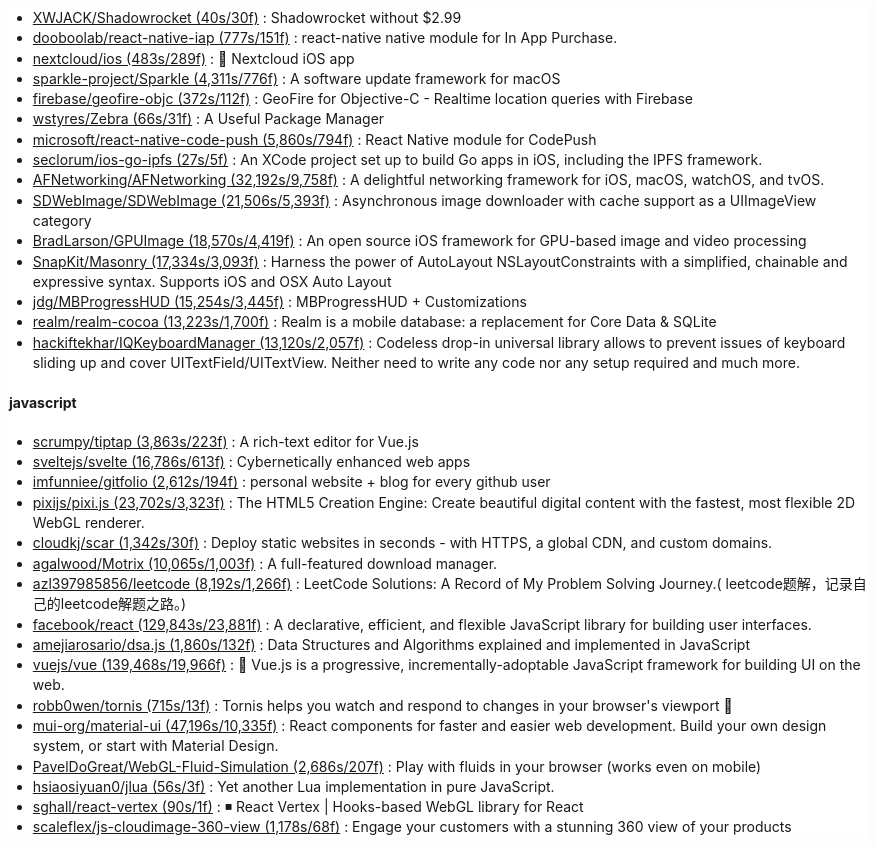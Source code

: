 * [XWJACK/Shadowrocket (40s/30f)](https://github.com/XWJACK/Shadowrocket) : Shadowrocket without $2.99
* [dooboolab/react-native-iap (777s/151f)](https://github.com/dooboolab/react-native-iap) : react-native native module for In App Purchase.
* [nextcloud/ios (483s/289f)](https://github.com/nextcloud/ios) : 📱 Nextcloud iOS app
* [sparkle-project/Sparkle (4,311s/776f)](https://github.com/sparkle-project/Sparkle) : A software update framework for macOS
* [firebase/geofire-objc (372s/112f)](https://github.com/firebase/geofire-objc) : GeoFire for Objective-C - Realtime location queries with Firebase
* [wstyres/Zebra (66s/31f)](https://github.com/wstyres/Zebra) : A Useful Package Manager
* [microsoft/react-native-code-push (5,860s/794f)](https://github.com/microsoft/react-native-code-push) : React Native module for CodePush
* [seclorum/ios-go-ipfs (27s/5f)](https://github.com/seclorum/ios-go-ipfs) : An XCode project set up to build Go apps in iOS, including the IPFS framework.
* [AFNetworking/AFNetworking (32,192s/9,758f)](https://github.com/AFNetworking/AFNetworking) : A delightful networking framework for iOS, macOS, watchOS, and tvOS.
* [SDWebImage/SDWebImage (21,506s/5,393f)](https://github.com/SDWebImage/SDWebImage) : Asynchronous image downloader with cache support as a UIImageView category
* [BradLarson/GPUImage (18,570s/4,419f)](https://github.com/BradLarson/GPUImage) : An open source iOS framework for GPU-based image and video processing
* [SnapKit/Masonry (17,334s/3,093f)](https://github.com/SnapKit/Masonry) : Harness the power of AutoLayout NSLayoutConstraints with a simplified, chainable and expressive syntax. Supports iOS and OSX Auto Layout
* [jdg/MBProgressHUD (15,254s/3,445f)](https://github.com/jdg/MBProgressHUD) : MBProgressHUD + Customizations
* [realm/realm-cocoa (13,223s/1,700f)](https://github.com/realm/realm-cocoa) : Realm is a mobile database: a replacement for Core Data & SQLite
* [hackiftekhar/IQKeyboardManager (13,120s/2,057f)](https://github.com/hackiftekhar/IQKeyboardManager) : Codeless drop-in universal library allows to prevent issues of keyboard sliding up and cover UITextField/UITextView. Neither need to write any code nor any setup required and much more.

#### javascript
* [scrumpy/tiptap (3,863s/223f)](https://github.com/scrumpy/tiptap) : A rich-text editor for Vue.js
* [sveltejs/svelte (16,786s/613f)](https://github.com/sveltejs/svelte) : Cybernetically enhanced web apps
* [imfunniee/gitfolio (2,612s/194f)](https://github.com/imfunniee/gitfolio) : personal website + blog for every github user
* [pixijs/pixi.js (23,702s/3,323f)](https://github.com/pixijs/pixi.js) : The HTML5 Creation Engine: Create beautiful digital content with the fastest, most flexible 2D WebGL renderer.
* [cloudkj/scar (1,342s/30f)](https://github.com/cloudkj/scar) : Deploy static websites in seconds - with HTTPS, a global CDN, and custom domains.
* [agalwood/Motrix (10,065s/1,003f)](https://github.com/agalwood/Motrix) : A full-featured download manager.
* [azl397985856/leetcode (8,192s/1,266f)](https://github.com/azl397985856/leetcode) : LeetCode Solutions: A Record of My Problem Solving Journey.( leetcode题解，记录自己的leetcode解题之路。)
* [facebook/react (129,843s/23,881f)](https://github.com/facebook/react) : A declarative, efficient, and flexible JavaScript library for building user interfaces.
* [amejiarosario/dsa.js (1,860s/132f)](https://github.com/amejiarosario/dsa.js) : Data Structures and Algorithms explained and implemented in JavaScript
* [vuejs/vue (139,468s/19,966f)](https://github.com/vuejs/vue) : 🖖 Vue.js is a progressive, incrementally-adoptable JavaScript framework for building UI on the web.
* [robb0wen/tornis (715s/13f)](https://github.com/robb0wen/tornis) : Tornis helps you watch and respond to changes in your browser's viewport 🌲
* [mui-org/material-ui (47,196s/10,335f)](https://github.com/mui-org/material-ui) : React components for faster and easier web development. Build your own design system, or start with Material Design.
* [PavelDoGreat/WebGL-Fluid-Simulation (2,686s/207f)](https://github.com/PavelDoGreat/WebGL-Fluid-Simulation) : Play with fluids in your browser (works even on mobile)
* [hsiaosiyuan0/jlua (56s/3f)](https://github.com/hsiaosiyuan0/jlua) : Yet another Lua implementation in pure JavaScript.
* [sghall/react-vertex (90s/1f)](https://github.com/sghall/react-vertex) : ◾️ React Vertex | Hooks-based WebGL library for React
* [scaleflex/js-cloudimage-360-view (1,178s/68f)](https://github.com/scaleflex/js-cloudimage-360-view) : Engage your customers with a stunning 360 view of your products